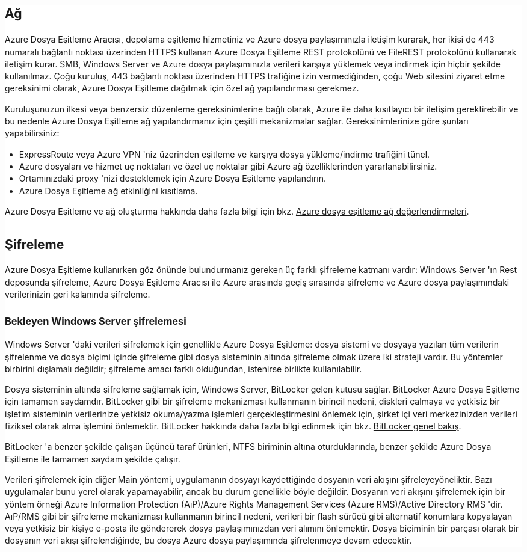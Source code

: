 ## <a name="networking"></a>Ağ
Azure Dosya Eşitleme Aracısı, depolama eşitleme hizmetiniz ve Azure dosya paylaşımınızla iletişim kurarak, her ikisi de 443 numaralı bağlantı noktası üzerinden HTTPS kullanan Azure Dosya Eşitleme REST protokolünü ve FileREST protokolünü kullanarak iletişim kurar. SMB, Windows Server ve Azure dosya paylaşımınızla verileri karşıya yüklemek veya indirmek için hiçbir şekilde kullanılmaz. Çoğu kuruluş, 443 bağlantı noktası üzerinden HTTPS trafiğine izin vermediğinden, çoğu Web sitesini ziyaret etme gereksinimi olarak, Azure Dosya Eşitleme dağıtmak için özel ağ yapılandırması gerekmez.

Kuruluşunuzun ilkesi veya benzersiz düzenleme gereksinimlerine bağlı olarak, Azure ile daha kısıtlayıcı bir iletişim gerektirebilir ve bu nedenle Azure Dosya Eşitleme ağ yapılandırmanız için çeşitli mekanizmalar sağlar. Gereksinimlerinize göre şunları yapabilirsiniz:

- ExpressRoute veya Azure VPN 'niz üzerinden eşitleme ve karşıya dosya yükleme/indirme trafiğini tünel. 
- Azure dosyaları ve hizmet uç noktaları ve özel uç noktalar gibi Azure ağ özelliklerinden yararlanabilirsiniz.
- Ortamınızdaki proxy 'nizi desteklemek için Azure Dosya Eşitleme yapılandırın.
- Azure Dosya Eşitleme ağ etkinliğini kısıtlama.

Azure Dosya Eşitleme ve ağ oluşturma hakkında daha fazla bilgi için bkz. [Azure dosya eşitleme ağ değerlendirmeleri](storage-sync-files-networking-overview.md).

## <a name="encryption"></a>Şifreleme
Azure Dosya Eşitleme kullanırken göz önünde bulundurmanız gereken üç farklı şifreleme katmanı vardır: Windows Server 'ın Rest deposunda şifreleme, Azure Dosya Eşitleme Aracısı ile Azure arasında geçiş sırasında şifreleme ve Azure dosya paylaşımındaki verilerinizin geri kalanında şifreleme. 

### <a name="windows-server-encryption-at-rest"></a>Bekleyen Windows Server şifrelemesi 
Windows Server 'daki verileri şifrelemek için genellikle Azure Dosya Eşitleme: dosya sistemi ve dosyaya yazılan tüm verilerin şifrelenme ve dosya biçimi içinde şifreleme gibi dosya sisteminin altında şifreleme olmak üzere iki strateji vardır. Bu yöntemler birbirini dışlamalı değildir; şifreleme amacı farklı olduğundan, istenirse birlikte kullanılabilir.

Dosya sisteminin altında şifreleme sağlamak için, Windows Server, BitLocker gelen kutusu sağlar. BitLocker Azure Dosya Eşitleme için tamamen saydamdır. BitLocker gibi bir şifreleme mekanizması kullanmanın birincil nedeni, diskleri çalmaya ve yetkisiz bir işletim sisteminin verilerinize yetkisiz okuma/yazma işlemleri gerçekleştirmesini önlemek için, şirket içi veri merkezinizden verileri fiziksel olarak alma işlemini önlemektir. BitLocker hakkında daha fazla bilgi edinmek için bkz. [BitLocker genel bakış](/windows/security/information-protection/bitlocker/bitlocker-overview).

BitLocker 'a benzer şekilde çalışan üçüncü taraf ürünleri, NTFS biriminin altına oturduklarında, benzer şekilde Azure Dosya Eşitleme ile tamamen saydam şekilde çalışır. 

Verileri şifrelemek için diğer Main yöntemi, uygulamanın dosyayı kaydettiğinde dosyanın veri akışını şifreleyeyöneliktir. Bazı uygulamalar bunu yerel olarak yapamayabilir, ancak bu durum genellikle böyle değildir. Dosyanın veri akışını şifrelemek için bir yöntem örneği Azure Information Protection (AıP)/Azure Rights Management Services (Azure RMS)/Active Directory RMS 'dir. AıP/RMS gibi bir şifreleme mekanizması kullanmanın birincil nedeni, verileri bir flash sürücü gibi alternatif konumlara kopyalayan veya yetkisiz bir kişiye e-posta ile göndererek dosya paylaşımınızdan veri alımını önlemektir. Dosya biçiminin bir parçası olarak bir dosyanın veri akışı şifrelendiğinde, bu dosya Azure dosya paylaşımında şifrelenmeye devam edecektir. 
